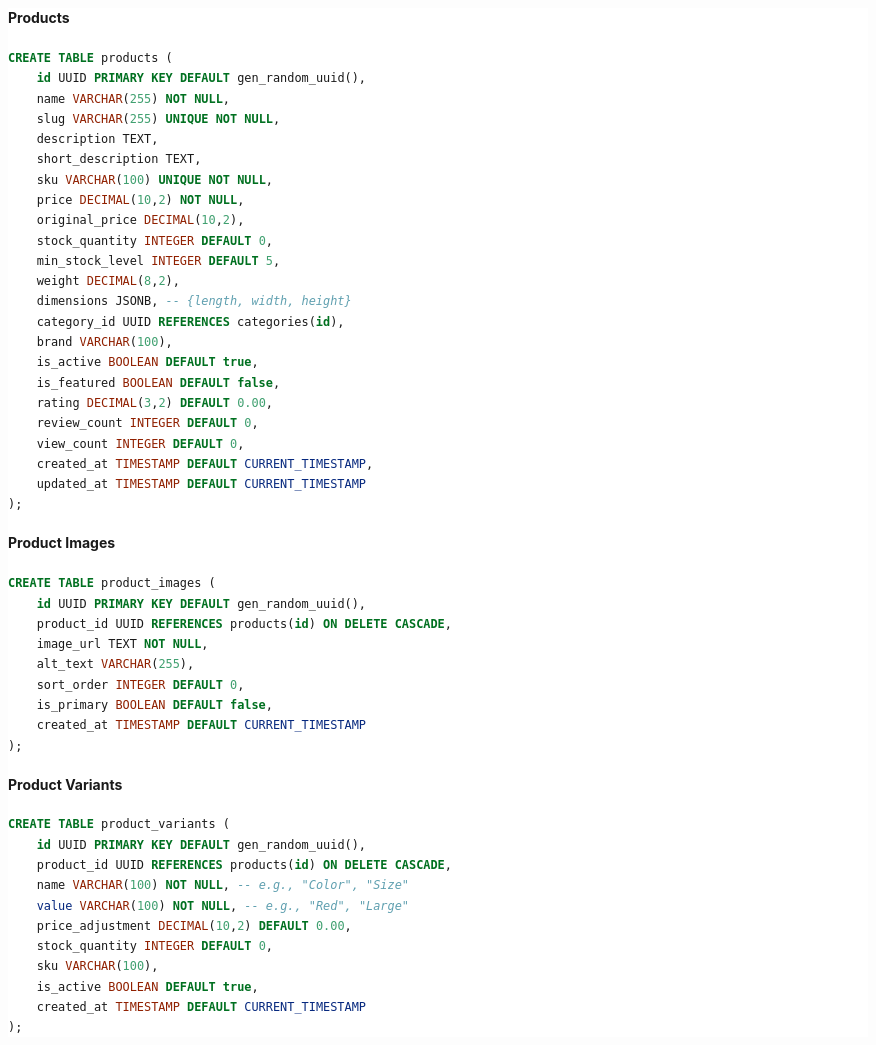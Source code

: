 #### Products
```sql
CREATE TABLE products (
    id UUID PRIMARY KEY DEFAULT gen_random_uuid(),
    name VARCHAR(255) NOT NULL,
    slug VARCHAR(255) UNIQUE NOT NULL,
    description TEXT,
    short_description TEXT,
    sku VARCHAR(100) UNIQUE NOT NULL,
    price DECIMAL(10,2) NOT NULL,
    original_price DECIMAL(10,2),
    stock_quantity INTEGER DEFAULT 0,
    min_stock_level INTEGER DEFAULT 5,
    weight DECIMAL(8,2),
    dimensions JSONB, -- {length, width, height}
    category_id UUID REFERENCES categories(id),
    brand VARCHAR(100),
    is_active BOOLEAN DEFAULT true,
    is_featured BOOLEAN DEFAULT false,
    rating DECIMAL(3,2) DEFAULT 0.00,
    review_count INTEGER DEFAULT 0,
    view_count INTEGER DEFAULT 0,
    created_at TIMESTAMP DEFAULT CURRENT_TIMESTAMP,
    updated_at TIMESTAMP DEFAULT CURRENT_TIMESTAMP
);
```

#### Product Images
```sql
CREATE TABLE product_images (
    id UUID PRIMARY KEY DEFAULT gen_random_uuid(),
    product_id UUID REFERENCES products(id) ON DELETE CASCADE,
    image_url TEXT NOT NULL,
    alt_text VARCHAR(255),
    sort_order INTEGER DEFAULT 0,
    is_primary BOOLEAN DEFAULT false,
    created_at TIMESTAMP DEFAULT CURRENT_TIMESTAMP
);
```

#### Product Variants
```sql
CREATE TABLE product_variants (
    id UUID PRIMARY KEY DEFAULT gen_random_uuid(),
    product_id UUID REFERENCES products(id) ON DELETE CASCADE,
    name VARCHAR(100) NOT NULL, -- e.g., "Color", "Size"
    value VARCHAR(100) NOT NULL, -- e.g., "Red", "Large"
    price_adjustment DECIMAL(10,2) DEFAULT 0.00,
    stock_quantity INTEGER DEFAULT 0,
    sku VARCHAR(100),
    is_active BOOLEAN DEFAULT true,
    created_at TIMESTAMP DEFAULT CURRENT_TIMESTAMP
);
```
